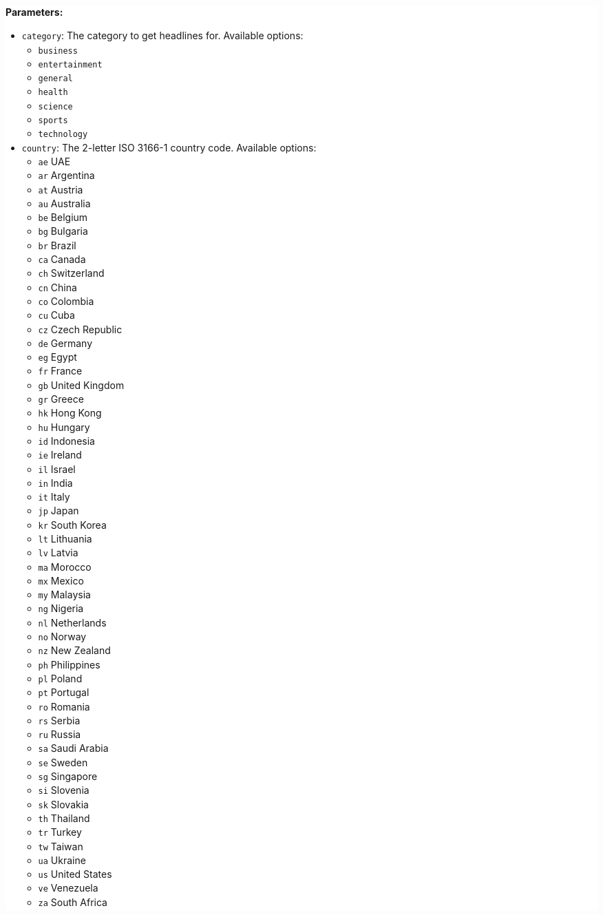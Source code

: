 **Parameters:**
- `category`: The category to get headlines for. Available options:
  - `business`
  - `entertainment`
  - `general`
  - `health`
  - `science`
  - `sports`
  - `technology`
- `country`: The 2-letter ISO 3166-1 country code. Available options:
  - `ae` UAE
  - `ar` Argentina
  - `at` Austria
  - `au` Australia
  - `be` Belgium
  - `bg` Bulgaria
  - `br` Brazil
  - `ca` Canada
  - `ch` Switzerland
  - `cn` China
  - `co` Colombia
  - `cu` Cuba
  - `cz` Czech Republic
  - `de` Germany
  - `eg` Egypt
  - `fr` France
  - `gb` United Kingdom
  - `gr` Greece
  - `hk` Hong Kong
  - `hu` Hungary
  - `id` Indonesia
  - `ie` Ireland
  - `il` Israel
  - `in` India
  - `it` Italy
  - `jp` Japan
  - `kr` South Korea
  - `lt` Lithuania
  - `lv` Latvia
  - `ma` Morocco
  - `mx` Mexico
  - `my` Malaysia
  - `ng` Nigeria
  - `nl` Netherlands
  - `no` Norway
  - `nz` New Zealand
  - `ph` Philippines
  - `pl` Poland
  - `pt` Portugal
  - `ro` Romania
  - `rs` Serbia
  - `ru` Russia
  - `sa` Saudi Arabia
  - `se` Sweden
  - `sg` Singapore
  - `si` Slovenia
  - `sk` Slovakia
  - `th` Thailand
  - `tr` Turkey
  - `tw` Taiwan
  - `ua` Ukraine
  - `us` United States
  - `ve` Venezuela
  - `za` South Africa